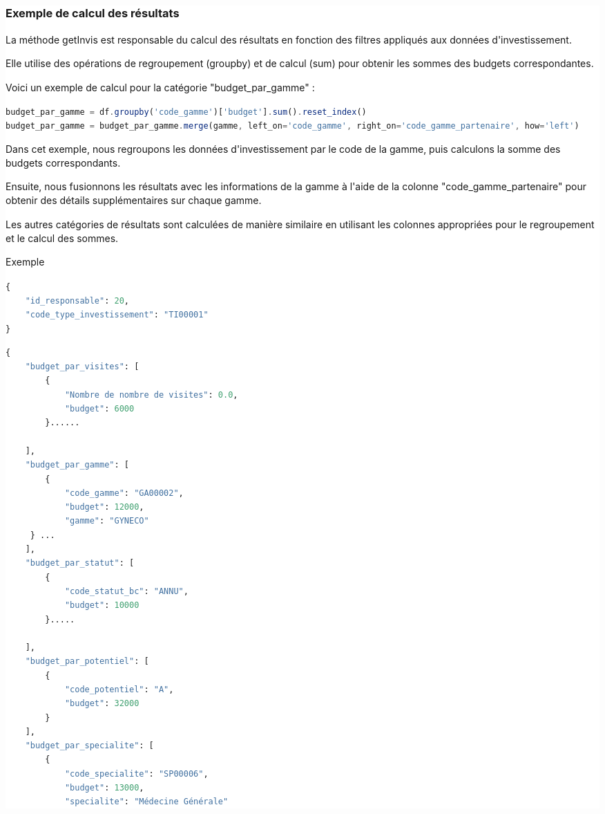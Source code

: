 ### Exemple de calcul des résultats

La méthode getInvis est responsable du calcul des résultats en fonction des filtres appliqués aux données d'investissement.

Elle utilise des opérations de regroupement (groupby) et de calcul (sum) pour obtenir les sommes des budgets correspondantes.

Voici un exemple de calcul pour la catégorie "budget\_par\_gamme" :

```javascript
budget_par_gamme = df.groupby('code_gamme')['budget'].sum().reset_index()
budget_par_gamme = budget_par_gamme.merge(gamme, left_on='code_gamme', right_on='code_gamme_partenaire', how='left')
```

Dans cet exemple, nous regroupons les données d'investissement par le code de la gamme, puis calculons la somme des budgets correspondants.

Ensuite, nous fusionnons les résultats avec les informations de la gamme à l'aide de la colonne "code\_gamme\_partenaire" pour obtenir des détails supplémentaires sur chaque gamme.

Les autres catégories de résultats sont calculées de manière similaire en utilisant les colonnes appropriées pour le regroupement et le calcul des sommes.

Exemple

```python
{
    "id_responsable": 20,
    "code_type_investissement": "TI00001"
}
```

```python
{
    "budget_par_visites": [
        {
            "Nombre de nombre de visites": 0.0,
            "budget": 6000
        }......
      
    ],
    "budget_par_gamme": [
        {
            "code_gamme": "GA00002",
            "budget": 12000,
            "gamme": "GYNECO"
     } ...
    ],
    "budget_par_statut": [
        {
            "code_statut_bc": "ANNU",
            "budget": 10000
        }.....
     
    ],
    "budget_par_potentiel": [
        {
            "code_potentiel": "A",
            "budget": 32000
        }
    ],
    "budget_par_specialite": [
        {
            "code_specialite": "SP00006",
            "budget": 13000,
            "specialite": "Médecine Générale"
```